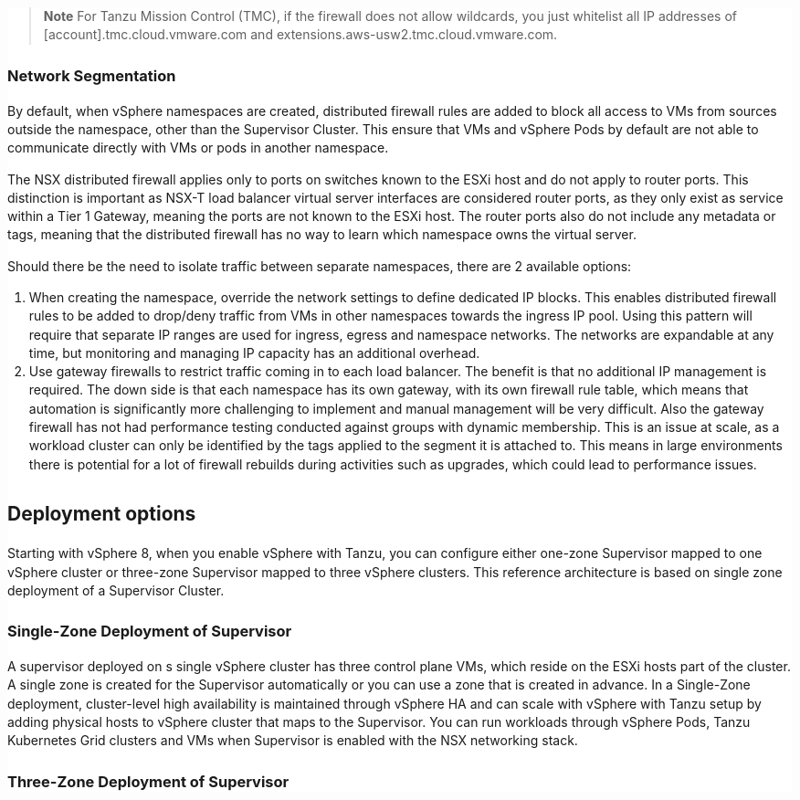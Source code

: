 >**Note** For Tanzu Mission Control (TMC), if the firewall does not allow wildcards, you just whitelist all IP addresses of [account].tmc.cloud.vmware.com and extensions.aws-usw2.tmc.cloud.vmware.com.


### Network Segmentation

By default, when vSphere namespaces are created, distributed firewall rules are added to block all access to VMs from sources outside the namespace, other than the Supervisor Cluster. This ensure that VMs and vSphere Pods by default are not able to communicate directly with VMs or pods in another namespace. 

The NSX distributed firewall applies only to ports on switches known to the ESXi host and do not apply to router ports. This distinction is important as NSX-T load balancer virtual server interfaces are considered router ports, as they only exist as service within a Tier 1 Gateway, meaning the ports are not known to the ESXi host. The router ports also do not include any metadata or tags, meaning that the distributed firewall has no way to learn which namespace owns the virtual server.

Should there be the need to isolate traffic between separate namespaces, there are 2 available options:

1. When creating the namespace, override the network settings to define dedicated IP blocks. This enables distributed firewall rules to be added to drop/deny traffic from VMs in other namespaces towards the ingress IP pool. Using this pattern will require that separate IP ranges are used for ingress, egress and namespace networks. The networks are expandable at any time, but monitoring and managing IP capacity has an additional overhead.
2. Use gateway firewalls to restrict traffic coming in to each load balancer. The benefit is that no additional IP management is required. The down side is that each namespace has its own gateway, with its own firewall rule table, which means that automation is significantly more challenging to implement and manual management will be very difficult. Also the gateway firewall has not had performance testing conducted against groups with dynamic membership. This is an issue at scale, as a workload cluster can only be identified by the tags applied to the segment it is attached to. This means in large environments there is potential for a lot of firewall rebuilds during activities such as upgrades, which could lead to performance issues.

## Deployment options

Starting with vSphere 8, when you enable vSphere with Tanzu, you can configure either one-zone Supervisor mapped to one vSphere cluster or three-zone Supervisor mapped to three vSphere clusters. This reference architecture is based on single zone deployment of a Supervisor Cluster. 

### Single-Zone Deployment of Supervisor

A supervisor deployed on s single vSphere cluster has three control plane VMs, which reside on the ESXi hosts part of the cluster. A single zone is created for the Supervisor automatically or you can use a zone that is created in advance. In a Single-Zone deployment, cluster-level high availability is maintained through vSphere HA and can scale with vSphere with Tanzu setup by adding physical hosts to vSphere cluster that maps to the Supervisor. 
You can run workloads through vSphere Pods, Tanzu Kubernetes Grid clusters and VMs when Supervisor is enabled with the NSX networking stack.

### Three-Zone Deployment of Supervisor
